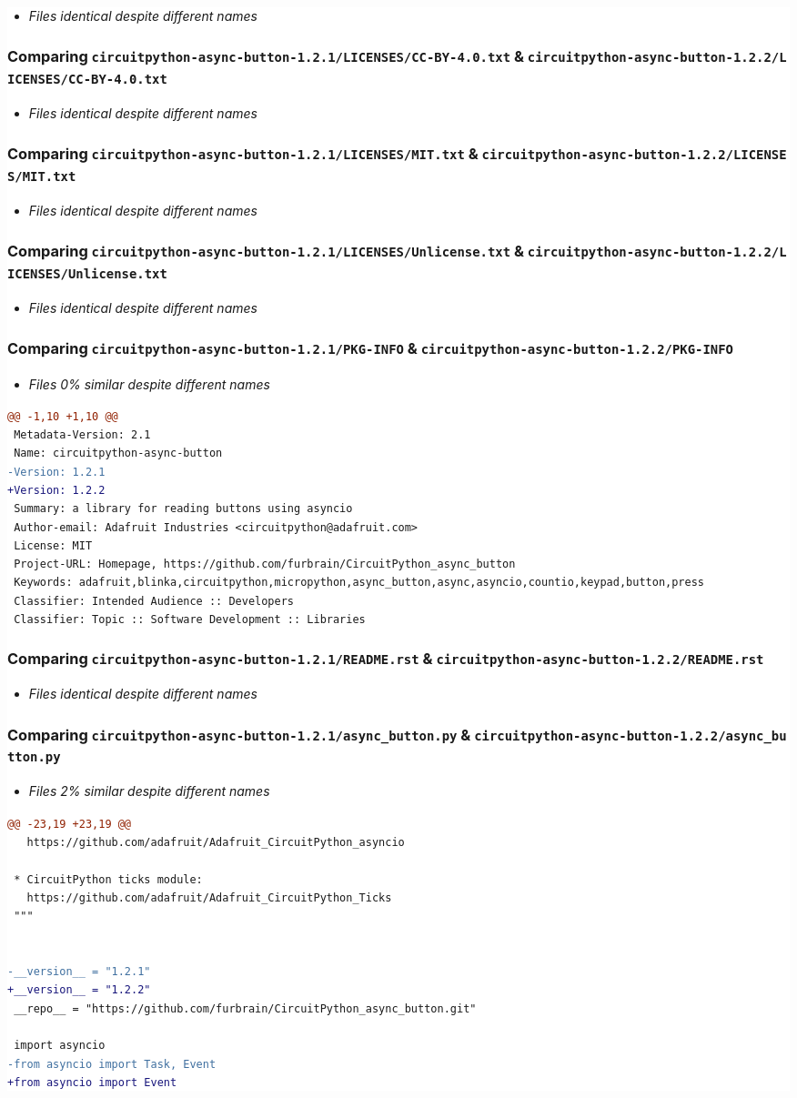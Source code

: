  * *Files identical despite different names*

### Comparing `circuitpython-async-button-1.2.1/LICENSES/CC-BY-4.0.txt` & `circuitpython-async-button-1.2.2/LICENSES/CC-BY-4.0.txt`

 * *Files identical despite different names*

### Comparing `circuitpython-async-button-1.2.1/LICENSES/MIT.txt` & `circuitpython-async-button-1.2.2/LICENSES/MIT.txt`

 * *Files identical despite different names*

### Comparing `circuitpython-async-button-1.2.1/LICENSES/Unlicense.txt` & `circuitpython-async-button-1.2.2/LICENSES/Unlicense.txt`

 * *Files identical despite different names*

### Comparing `circuitpython-async-button-1.2.1/PKG-INFO` & `circuitpython-async-button-1.2.2/PKG-INFO`

 * *Files 0% similar despite different names*

```diff
@@ -1,10 +1,10 @@
 Metadata-Version: 2.1
 Name: circuitpython-async-button
-Version: 1.2.1
+Version: 1.2.2
 Summary: a library for reading buttons using asyncio
 Author-email: Adafruit Industries <circuitpython@adafruit.com>
 License: MIT
 Project-URL: Homepage, https://github.com/furbrain/CircuitPython_async_button
 Keywords: adafruit,blinka,circuitpython,micropython,async_button,async,asyncio,countio,keypad,button,press
 Classifier: Intended Audience :: Developers
 Classifier: Topic :: Software Development :: Libraries
```

### Comparing `circuitpython-async-button-1.2.1/README.rst` & `circuitpython-async-button-1.2.2/README.rst`

 * *Files identical despite different names*

### Comparing `circuitpython-async-button-1.2.1/async_button.py` & `circuitpython-async-button-1.2.2/async_button.py`

 * *Files 2% similar despite different names*

```diff
@@ -23,19 +23,19 @@
   https://github.com/adafruit/Adafruit_CircuitPython_asyncio
 
 * CircuitPython ticks module:
   https://github.com/adafruit/Adafruit_CircuitPython_Ticks
 """
 
 
-__version__ = "1.2.1"
+__version__ = "1.2.2"
 __repo__ = "https://github.com/furbrain/CircuitPython_async_button.git"
 
 import asyncio
-from asyncio import Task, Event
+from asyncio import Event
```